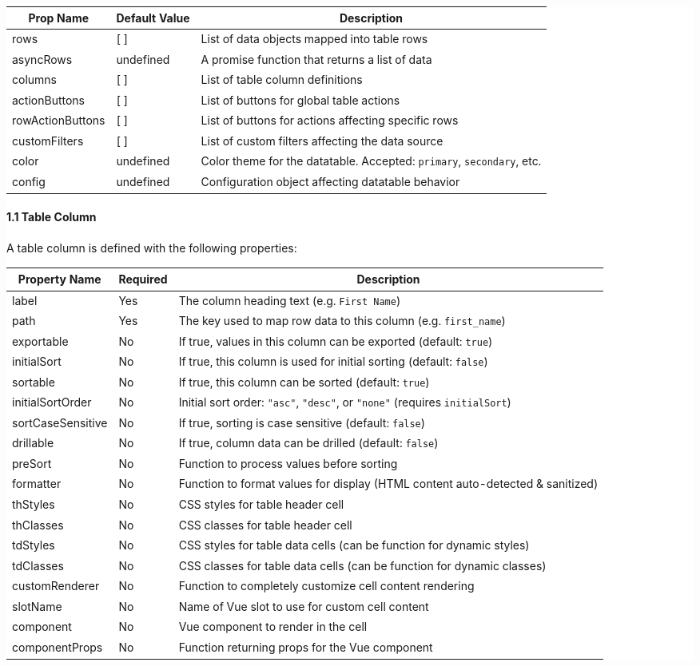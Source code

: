 | Prop Name        | Default Value | Description                                                           |
| ---------------- | ------------- | --------------------------------------------------------------------- |
| rows             | [ ]           | List of data objects mapped into table rows                           |
| asyncRows        | undefined     | A promise function that returns a list of data                        |
| columns          | [ ]           | List of table column definitions                                      |
| actionButtons    | [ ]           | List of buttons for global table actions                              |
| rowActionButtons | [ ]           | List of buttons for actions affecting specific rows                   |
| customFilters    | [ ]           | List of custom filters affecting the data source                      |
| color            | undefined     | Color theme for the datatable. Accepted: `primary`, `secondary`, etc. |
| config           | undefined     | Configuration object affecting datatable behavior                     |

#### 1.1 Table Column

A table column is defined with the following properties:

| Property Name     | Required | Description                                                                    |
| ----------------- | -------- | ------------------------------------------------------------------------------ |
| label             | Yes      | The column heading text (e.g. `First Name`)                                    |
| path              | Yes      | The key used to map row data to this column (e.g. `first_name`)                |
| exportable        | No       | If true, values in this column can be exported (default: `true`)               |
| initialSort       | No       | If true, this column is used for initial sorting (default: `false`)            |
| sortable          | No       | If true, this column can be sorted (default: `true`)                           |
| initialSortOrder  | No       | Initial sort order: `"asc"`, `"desc"`, or `"none"` (requires `initialSort`)    |
| sortCaseSensitive | No       | If true, sorting is case sensitive (default: `false`)                          |
| drillable         | No       | If true, column data can be drilled (default: `false`)                         |
| preSort           | No       | Function to process values before sorting                                      |
| formatter         | No       | Function to format values for display (HTML content auto-detected & sanitized) |
| thStyles          | No       | CSS styles for table header cell                                               |
| thClasses         | No       | CSS classes for table header cell                                              |
| tdStyles          | No       | CSS styles for table data cells (can be function for dynamic styles)           |
| tdClasses         | No       | CSS classes for table data cells (can be function for dynamic classes)         |
| customRenderer    | No       | Function to completely customize cell content rendering                        |
| slotName          | No       | Name of Vue slot to use for custom cell content                                |
| component         | No       | Vue component to render in the cell                                            |
| componentProps    | No       | Function returning props for the Vue component                                 |
